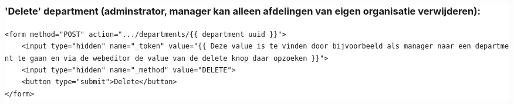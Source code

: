 ### 'Delete' department (adminstrator, manager kan alleen afdelingen van eigen organisatie verwijderen):
```
<form method="POST" action=".../departments/{{ department uuid }}">
    <input type="hidden" name="_token" value="{{ Deze value is te vinden door bijvoorbeeld als manager naar een department te gaan en via de webeditor de value van de delete knop daar opzoeken }}">
    <input type="hidden" name="_method" value="DELETE">            
    <button type="submit">Delete</button>
</form>
```
